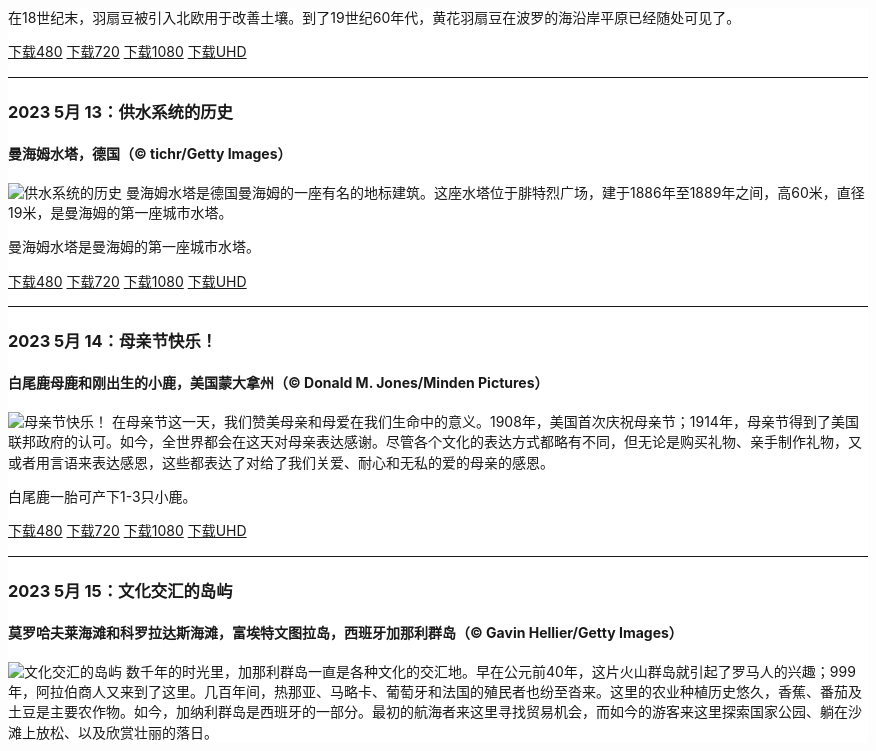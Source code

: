 在18世纪末，羽扇豆被引入北欧用于改善土壤。到了19世纪60年代，黄花羽扇豆在波罗的海沿岸平原已经随处可见了。

[下载480](https://cn.bing.com/th?id=OHR.WildLupine_ZH-CN6623952879_800x480.jpg&rf=LaDigue_800x480.jpg "紫色和蓝色的野生羽扇豆")
[下载720](https://cn.bing.com/th?id=OHR.WildLupine_ZH-CN6623952879_1024x768.jpg&rf=LaDigue_1024x768.jpg "紫色和蓝色的野生羽扇豆")
[下载1080](https://cn.bing.com/th?id=OHR.WildLupine_ZH-CN6623952879_1920x1080.jpg&rf=LaDigue_1920x1080.jpg "紫色和蓝色的野生羽扇豆")
[下载UHD](https://cn.bing.com/th?id=OHR.WildLupine_ZH-CN6623952879_UHD.jpg&rf=LaDigue_UHD.jpg "紫色和蓝色的野生羽扇豆")


---
### 2023 5月 13：供水系统的历史
#### 曼海姆水塔，德国（© tichr/Getty Images）
![供水系统的历史](https://cn.bing.com/th?id=OHR.Mannheim_ZH-CN6793377814_800x480.jpg&rf=LaDigue_800x480.jpg "供水系统的历史")
曼海姆水塔是德国曼海姆的一座有名的地标建筑。这座水塔位于腓特烈广场，建于1886年至1889年之间，高60米，直径19米，是曼海姆的第一座城市水塔。

曼海姆水塔是曼海姆的第一座城市水塔。

[下载480](https://cn.bing.com/th?id=OHR.Mannheim_ZH-CN6793377814_800x480.jpg&rf=LaDigue_800x480.jpg "曼海姆水塔，德国")
[下载720](https://cn.bing.com/th?id=OHR.Mannheim_ZH-CN6793377814_1024x768.jpg&rf=LaDigue_1024x768.jpg "曼海姆水塔，德国")
[下载1080](https://cn.bing.com/th?id=OHR.Mannheim_ZH-CN6793377814_1920x1080.jpg&rf=LaDigue_1920x1080.jpg "曼海姆水塔，德国")
[下载UHD](https://cn.bing.com/th?id=OHR.Mannheim_ZH-CN6793377814_UHD.jpg&rf=LaDigue_UHD.jpg "曼海姆水塔，德国")


---
### 2023 5月 14：母亲节快乐！
#### 白尾鹿母鹿和刚出生的小鹿，美国蒙大拿州（© Donald M. Jones/Minden Pictures）
![母亲节快乐！](https://cn.bing.com/th?id=OHR.OdocoileusVirginianus_ZH-CN6941501455_800x480.jpg&rf=LaDigue_800x480.jpg "母亲节快乐！")
在母亲节这一天，我们赞美母亲和母爱在我们生命中的意义。1908年，美国首次庆祝母亲节；1914年，母亲节得到了美国联邦政府的认可。如今，全世界都会在这天对母亲表达感谢。尽管各个文化的表达方式都略有不同，但无论是购买礼物、亲手制作礼物，又或者用言语来表达感恩，这些都表达了对给了我们关爱、耐心和无私的爱的母亲的感恩。

白尾鹿一胎可产下1-3只小鹿。

[下载480](https://cn.bing.com/th?id=OHR.OdocoileusVirginianus_ZH-CN6941501455_800x480.jpg&rf=LaDigue_800x480.jpg "白尾鹿母鹿和刚出生的小鹿，美国蒙大拿州")
[下载720](https://cn.bing.com/th?id=OHR.OdocoileusVirginianus_ZH-CN6941501455_1024x768.jpg&rf=LaDigue_1024x768.jpg "白尾鹿母鹿和刚出生的小鹿，美国蒙大拿州")
[下载1080](https://cn.bing.com/th?id=OHR.OdocoileusVirginianus_ZH-CN6941501455_1920x1080.jpg&rf=LaDigue_1920x1080.jpg "白尾鹿母鹿和刚出生的小鹿，美国蒙大拿州")
[下载UHD](https://cn.bing.com/th?id=OHR.OdocoileusVirginianus_ZH-CN6941501455_UHD.jpg&rf=LaDigue_UHD.jpg "白尾鹿母鹿和刚出生的小鹿，美国蒙大拿州")


---
### 2023 5月 15：文化交汇的岛屿
#### 莫罗哈夫莱海滩和科罗拉达斯海滩，富埃特文图拉岛，西班牙加那利群岛（© Gavin Hellier/Getty Images）
![文化交汇的岛屿](https://cn.bing.com/th?id=OHR.MorroJable_ZH-CN7382027688_800x480.jpg&rf=LaDigue_800x480.jpg "文化交汇的岛屿")
数千年的时光里，加那利群岛一直是各种文化的交汇地。早在公元前40年，这片火山群岛就引起了罗马人的兴趣；999年，阿拉伯商人又来到了这里。几百年间，热那亚、马略卡、葡萄牙和法国的殖民者也纷至沓来。这里的农业种植历史悠久，香蕉、番茄及土豆是主要农作物。如今，加纳利群岛是西班牙的一部分。最初的航海者来这里寻找贸易机会，而如今的游客来这里探索国家公园、躺在沙滩上放松、以及欣赏壮丽的落日。
